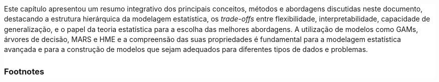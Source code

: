 Este capítulo apresentou um resumo integrativo dos principais conceitos, métodos e abordagens discutidas neste documento, destacando a estrutura hierárquica da modelagem estatística, os *trade-offs* entre flexibilidade, interpretabilidade, capacidade de generalização, e o papel da teoria estatística para a escolha das melhores abordagens. A utilização de modelos como GAMs, árvores de decisão, MARS e HME e a compreensão das suas propriedades é fundamental para a modelagem estatística avançada e para a construção de modelos que sejam adequados para diferentes tipos de dados e problemas.

### Footnotes

[^4.1]: "In this chapter we begin our discussion of some specific methods for super-vised learning. These techniques each assume a (different) structured form for the unknown regression function, and by doing so they finesse the curse of dimensionality. Of course, they pay the possible price of misspecifying the model, and so in each case there is a tradeoff that has to be made." *(Trecho de "Additive Models, Trees, and Related Methods")*

[^4.2]: "Regression models play an important role in many data analyses, providing prediction and classification rules, and data analytic tools for understand-ing the importance of different inputs." *(Trecho de "Additive Models, Trees, and Related Methods")*

[^4.3]: "In this section we describe a modular algorithm for fitting additive models and their generalizations. The building block is the scatterplot smoother for fitting nonlinear effects in a flexible way. For concreteness we use as our scatterplot smoother the cubic smoothing spline described in Chapter 5." *(Trecho de "Additive Models, Trees, and Related Methods")*

[^4.3.1]: "The additive model has the form $Y = \alpha + \sum_{j=1}^p f_j(X_j) + \epsilon$, where the error term $\epsilon$ has mean zero." * (Trecho de "Additive Models, Trees, and Related Methods")*

[^4.3.2]: "Given observations $x_i, y_i$, a criterion like the penalized sum of squares (5.9) of Section 5.4 can be specified for this problem, $PRSS(\alpha, f_1, f_2,\ldots, f_p) = \sum_i^N (y_i - \alpha - \sum_j^p f_j(x_{ij}))^2 + \sum_j^p \lambda_j \int(f_j''(t_j))^2 dt_j$" * (Trecho de "Additive Models, Trees, and Related Methods")*

[^4.3.3]: "where the $\lambda_j > 0$ are tuning parameters. It can be shown that the minimizer of (9.7) is an additive cubic spline model; each of the functions $f_j$ is a cubic spline in the component $X_j$, with knots at each of the unique values of $x_{ij}$, $i = 1,\ldots, N$." *(Trecho de "Additive Models, Trees, and Related Methods")*

[^4.4]: "For two-class classification, recall the logistic regression model for binary data discussed in Section 4.4. We relate the mean of the binary response $\mu(X) = Pr(Y = 1|X)$ to the predictors via a linear regression model and the logit link function: $log(\mu(X)/(1 – \mu(X)) = \alpha + \beta_1 X_1 + \ldots + \beta_pX_p$." * (Trecho de "Additive Models, Trees, and Related Methods")*

[^4.4.1]: "The additive logistic regression model replaces each linear term by a more general functional form: $log(\mu(X)/(1 – \mu(X))) = \alpha + f_1(X_1) + \ldots + f_p(X_p)$, where again each $f_j$ is an unspecified smooth function." * (Trecho de "Additive Models, Trees, and Related Methods")*

[^4.4.2]: "While the non-parametric form for the functions $f_j$ makes the model more flexible, the additivity is retained and allows us to interpret the model in much the same way as before. The additive logistic regression model is an example of a generalized additive model." *(Trecho de "Additive Models, Trees, and Related Methods")*

[^4.4.3]: "In general, the conditional mean $\mu(X)$ of a response $Y$ is related to an additive function of the predictors via a link function $g$: $g[\mu(X)] = \alpha + f_1(X_1) + \ldots + f_p(X_p)$." *(Trecho de "Additive Models, Trees, and Related Methods")*

[^4.4.4]: "Examples of classical link functions are the following: $g(\mu) = \mu$ is the identity link, used for linear and